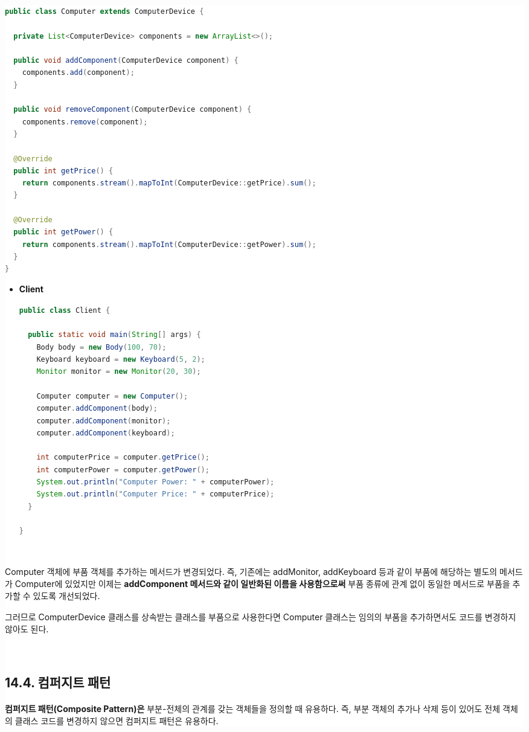   ```java
  public class Computer extends ComputerDevice {
  
    private List<ComputerDevice> components = new ArrayList<>();
  
    public void addComponent(ComputerDevice component) {
      components.add(component);
    }
  
    public void removeComponent(ComputerDevice component) {
      components.remove(component);
    }
  
    @Override
    public int getPrice() {
      return components.stream().mapToInt(ComputerDevice::getPrice).sum();
    }
  
    @Override
    public int getPower() {
      return components.stream().mapToInt(ComputerDevice::getPower).sum();
    }
  }
  ```

* **Client**

  ```java
  public class Client {
  
    public static void main(String[] args) {
      Body body = new Body(100, 70);
      Keyboard keyboard = new Keyboard(5, 2);
      Monitor monitor = new Monitor(20, 30);
  
      Computer computer = new Computer();
      computer.addComponent(body);
      computer.addComponent(monitor);
      computer.addComponent(keyboard);
  
      int computerPrice = computer.getPrice();
      int computerPower = computer.getPower();
      System.out.println("Computer Power: " + computerPower);
      System.out.println("Computer Price: " + computerPrice);
    }
  
  }
  ```

<br>

Computer 객체에 부품 객체를 추가하는 메서드가 변경되었다. 즉, 기존에는 addMonitor, addKeyboard 등과 같이 부품에 해당하는 별도의 메서드가 Computer에 있었지만 이제는 **addComponent 메서드와 같이 일반화된 이름을 사용함으로써** 부품 종류에 관계 없이 동일한 메서드로 부품을 추가할 수 있도록 개선되었다.

 그러므로 ComputerDevice 클래스를 상속받는 클래스를 부품으로 사용한다면 Computer 클래스는 임의의 부품을 추가하면서도 코드를 변경하지 않아도 된다.

<br>

## 14.4. 컴퍼지트 패턴

**컴퍼지트 패턴(Composite Pattern)은** 부분-전체의 관계를 갖는 객체들을 정의할 때 유용하다. 즉, 부분 객체의 추가나 삭제 등이 있어도 전체 객체의 클래스 코드를 변경하지 않으면 컴퍼지트 패턴은 유용하다.